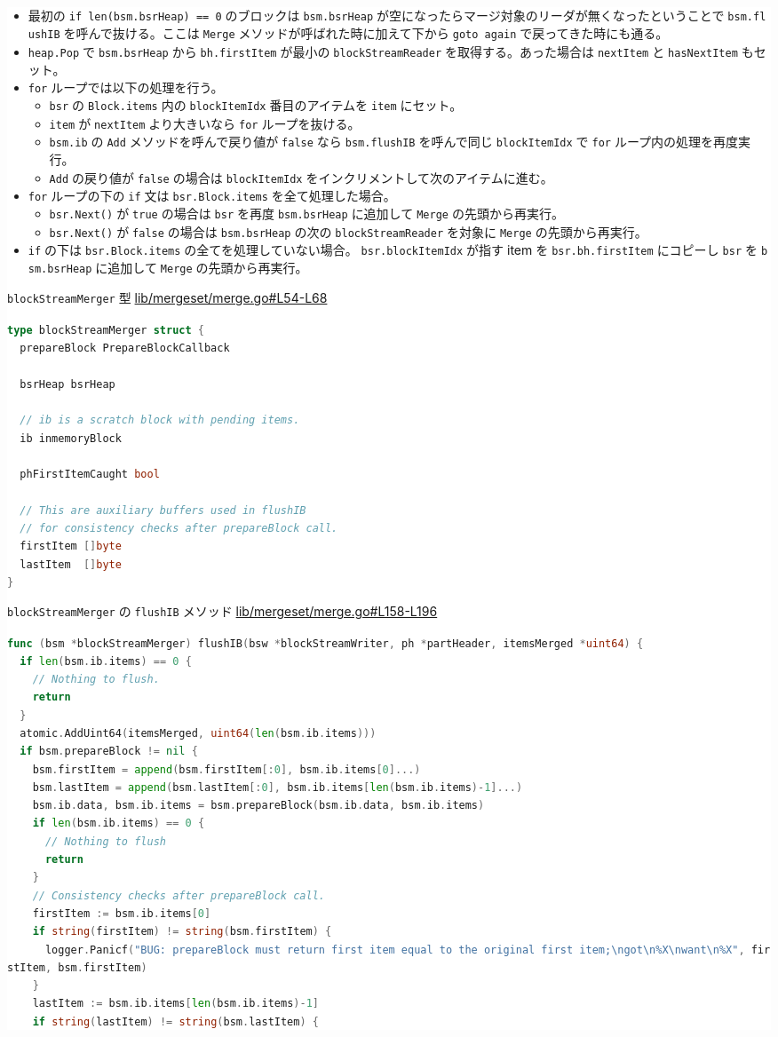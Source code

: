* 最初の `if len(bsm.bsrHeap) == 0` のブロックは `bsm.bsrHeap` が空になったらマージ対象のリーダが無くなったということで `bsm.flushIB` を呼んで抜ける。ここは `Merge` メソッドが呼ばれた時に加えて下から `goto again` で戻ってきた時にも通る。
* `heap.Pop` で `bsm.bsrHeap` から `bh.firstItem` が最小の `blockStreamReader` を取得する。あった場合は `nextItem` と `hasNextItem` もセット。
* `for` ループでは以下の処理を行う。
    * `bsr` の `Block.items` 内の `blockItemIdx` 番目のアイテムを `item` にセット。
    * `item` が `nextItem` より大きいなら `for` ループを抜ける。
    * `bsm.ib` の `Add` メソッドを呼んで戻り値が `false` なら `bsm.flushIB` を呼んで同じ `blockItemIdx` で `for` ループ内の処理を再度実行。
    * `Add` の戻り値が `false` の場合は `blockItemIdx` をインクリメントして次のアイテムに進む。
* `for` ループの下の `if` 文は `bsr.Block.items` を全て処理した場合。
    * `bsr.Next()` が `true` の場合は `bsr` を再度 `bsm.bsrHeap` に追加して `Merge` の先頭から再実行。
    * `bsr.Next()` が `false` の場合は `bsm.bsrHeap` の次の `blockStreamReader` を対象に `Merge` の先頭から再実行。
* `if` の下は `bsr.Block.items` の全てを処理していない場合。 `bsr.blockItemIdx` が指す item を `bsr.bh.firstItem` にコピーし `bsr` を `bsm.bsrHeap` に追加して `Merge` の先頭から再実行。

`blockStreamMerger` 型
[lib/mergeset/merge.go#L54-L68](https://github.com/VictoriaMetrics/VictoriaMetrics/blob/61c9d320ed924b8cc0202b4c5feee547010f8416/lib/mergeset/merge.go#L54-L68)
```go
type blockStreamMerger struct {
  prepareBlock PrepareBlockCallback

  bsrHeap bsrHeap

  // ib is a scratch block with pending items.
  ib inmemoryBlock

  phFirstItemCaught bool

  // This are auxiliary buffers used in flushIB
  // for consistency checks after prepareBlock call.
  firstItem []byte
  lastItem  []byte
}
```

`blockStreamMerger` の `flushIB` メソッド
[lib/mergeset/merge.go#L158-L196](https://github.com/VictoriaMetrics/VictoriaMetrics/blob/61c9d320ed924b8cc0202b4c5feee547010f8416/lib/mergeset/merge.go#L158-L196)
```go
func (bsm *blockStreamMerger) flushIB(bsw *blockStreamWriter, ph *partHeader, itemsMerged *uint64) {
  if len(bsm.ib.items) == 0 {
    // Nothing to flush.
    return
  }
  atomic.AddUint64(itemsMerged, uint64(len(bsm.ib.items)))
  if bsm.prepareBlock != nil {
    bsm.firstItem = append(bsm.firstItem[:0], bsm.ib.items[0]...)
    bsm.lastItem = append(bsm.lastItem[:0], bsm.ib.items[len(bsm.ib.items)-1]...)
    bsm.ib.data, bsm.ib.items = bsm.prepareBlock(bsm.ib.data, bsm.ib.items)
    if len(bsm.ib.items) == 0 {
      // Nothing to flush
      return
    }
    // Consistency checks after prepareBlock call.
    firstItem := bsm.ib.items[0]
    if string(firstItem) != string(bsm.firstItem) {
      logger.Panicf("BUG: prepareBlock must return first item equal to the original first item;\ngot\n%X\nwant\n%X", firstItem, bsm.firstItem)
    }
    lastItem := bsm.ib.items[len(bsm.ib.items)-1]
    if string(lastItem) != string(bsm.lastItem) {
```